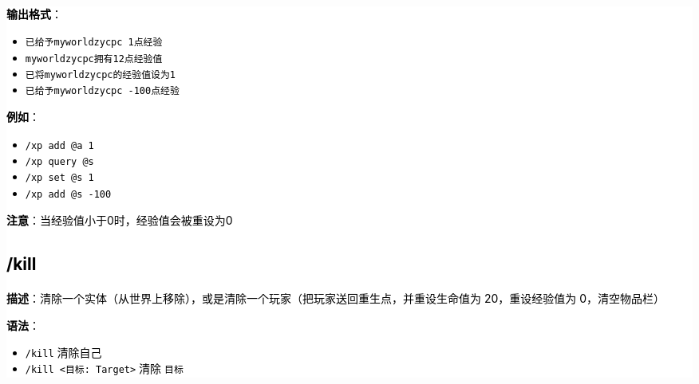 <font color="black">

**输出格式**：

</font>

<font color="black">

- `已给予myworldzycpc 1点经验`
- `myworldzycpc拥有12点经验值`
- `已将myworldzycpc的经验值设为1`
- `已给予myworldzycpc -100点经验`

</font>

<font color="black">

**例如**：

</font>

<font color="black">

- `/xp add @a 1`
- `/xp query @s`
- `/xp set @s 1`
- `/xp add @s -100`

</font>

<font color="black">

**注意**：当经验值小于0时，经验值会被重设为0

</font>

</td></tr>

<tr><td>

<font color="black">

## **/kill**

</font>

<font color="black">

**描述**：清除一个实体（从世界上移除），或是清除一个玩家（把玩家送回重生点，并重设生命值为 $20$，重设经验值为 $0$，清空物品栏）

</font>

<font color="black">

**语法**：

</font>

<font color="black">

- `/kill` 清除自己
- `/kill <目标: Target>` 清除 `目标`
